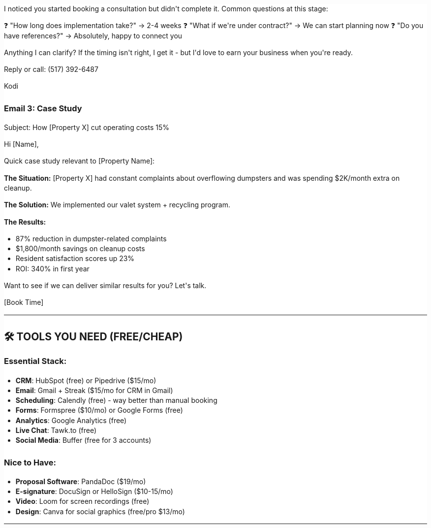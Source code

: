 I noticed you started booking a consultation but didn't complete it. Common questions at this stage:

❓ "How long does implementation take?" → 2-4 weeks
❓ "What if we're under contract?" → We can start planning now
❓ "Do you have references?" → Absolutely, happy to connect you

Anything I can clarify? If the timing isn't right, I get it - but I'd love to earn your business when you're ready.

Reply or call: (517) 392-6487

Kodi

### Email 3: Case Study
Subject: How [Property X] cut operating costs 15%

Hi [Name],

Quick case study relevant to [Property Name]:

**The Situation:**
[Property X] had constant complaints about overflowing dumpsters and was spending $2K/month extra on cleanup.

**The Solution:**
We implemented our valet system + recycling program.

**The Results:**
- 87% reduction in dumpster-related complaints
- $1,800/month savings on cleanup costs
- Resident satisfaction scores up 23%
- ROI: 340% in first year

Want to see if we can deliver similar results for you? Let's talk.

[Book Time]

---

## 🛠️ TOOLS YOU NEED (FREE/CHEAP)

### Essential Stack:
- **CRM**: HubSpot (free) or Pipedrive ($15/mo)
- **Email**: Gmail + Streak ($15/mo for CRM in Gmail)
- **Scheduling**: Calendly (free) - way better than manual booking
- **Forms**: Formspree ($10/mo) or Google Forms (free)
- **Analytics**: Google Analytics (free)
- **Live Chat**: Tawk.to (free)
- **Social Media**: Buffer (free for 3 accounts)

### Nice to Have:
- **Proposal Software**: PandaDoc ($19/mo)
- **E-signature**: DocuSign or HelloSign ($10-15/mo)
- **Video**: Loom for screen recordings (free)
- **Design**: Canva for social graphics (free/pro $13/mo)

---